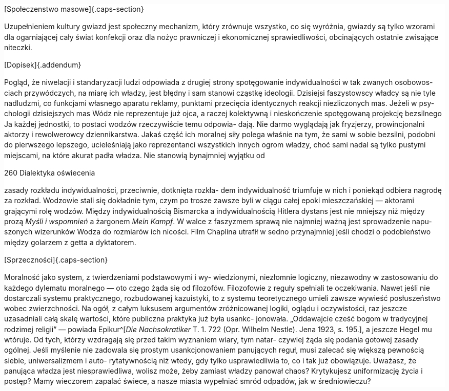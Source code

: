 [Społeczenstwo masowe]{.caps-section}

Uzupełnieniem kultury gwiazd jest społeczny mechanizm, który
zrównuje wszystko, co się wyróżnia, gwiazdy są tylko wzorami dla
ogarniającej cały świat konfekcji oraz dla nożyc prawniczej
i ekonomicznej sprawiedliwości, obcinających ostatnie zwisające
niteczki.

[Dopisek]{.addendum}

Pogląd, że niwelacji i standaryzacji ludzi odpowiada z drugiej
strony spotęgowanie indywidualności w tak zwanych osobowos-
ciach przywódczych, na miarę ich władzy, jest błędny i sam
stanowi cząstkę ideologii. Dzisiejsi faszystowscy władcy są nie tyle
nadludzmi, co funkcjami własnego aparatu reklamy, punktami
przecięcia identycznych reakcji niezliczonych mas. Jeżeli w psy-
chologii dzisiejszych mas Wódz nie reprezentuje już ojca, a raczej
kolektywną i nieskończenie spotęgowaną projekcję bezsilnego Ja
każdej jednostki, to postaci wodzów rzeczywiście temu odpowia-
dają. Nie darmo wyglądają jak fryzjerzy, prowincjonalni aktorzy
i rewolwerowcy dziennikarstwa. Jakaś część ich moralnej siły
polega właśnie na tym, że sami w sobie bezsilni, podobni do
pierwszego lepszego, ucieleśniają jako reprezentanci wszystkich
innych ogrom władzy, choć sami nadal są tylko pustymi miejscami,
na które akurat padła władza. Nie stanowią bynajmniej wyjątku od

260 Dialektyka oświecenia

zasady rozkładu indywidualności, przeciwnie, dotknięta rozkła-
dem indywidualność triumfuje w nich i poniekąd odbiera nagrodę
za rozkład. Wodzowie stali się dokładnie tym, czym po trosze
zawsze byli w ciągu całej epoki mieszczańskiej — aktorami
grającymi rolę wodzów. Między indywidualnością Bismarcka
a indywidualnością Hitlera dystans jest nie mniejszy niż między
prozą *Myśli i wspomnień* a żargonem *Mein Kampf*. W walce
z faszyzmem sprawą nie najmniej ważną jest sprowadzenie napu-
szonych wizerunków Wodza do rozmiarów ich nicości. Film
Chaplina utrafił w sedno przynajmniej jeśli chodzi o podobieństwo
między golarzem z getta a dyktatorem.

[Sprzeczności]{.caps-section}

Moralność jako system, z twierdzeniami podstawowymi i wy-
wiedzionymi, niezłomnie logiczny, niezawodny w zastosowaniu
do każdego dylematu moralnego — oto czego żąda się od filozofów.
Filozofowie z reguły spełniali te oczekiwania. Nawet jeśli nie
dostarczali systemu praktycznego, rozbudowanej kazuistyki, to
z systemu teoretycznego umieli zawsze wywieść posłuszeństwo
wobec zwierzchności. Na ogół, z całym luksusem argumentów
zróżnicowanej logiki, oglądu i oczywistości, raz jeszcze uzasadniali
całą skalę wartości, które publiczna praktyka już była usankc-
jonowała. „Oddawajcie cześć bogom w tradycyjnej rodzimej
religii” — powiada Epikur^[*Die Nachsokratiker* T. 1. 722 (Opr. Wilhelm Nestle). Jena 1923, s. 195.], a jeszcze Hegel mu wtóruje. Od tych,
którzy wzdragają się przed takim wyznaniem wiary, tym natar-
czywiej żąda się podania gotowej zasady ogólnej. Jeśli myślenie nie
zadowala się prostym usankcjonowaniem panujących reguł, musi
zalecać się większą pewnością siebie, uniwersalizmem i auto-
rytatywnością niż wtedy, gdy tylko usprawiedliwia to, co i tak już
obowiązuje. Uważasz, że panująca władza jest niesprawiedliwa,
wolisz może, żeby zamiast władzy panował chaos? Krytykujesz
uniformizację życia i postęp? Mamy wieczorem zapalać świece,
a nasze miasta wypełniać smród odpadów, jak w średniowieczu?
